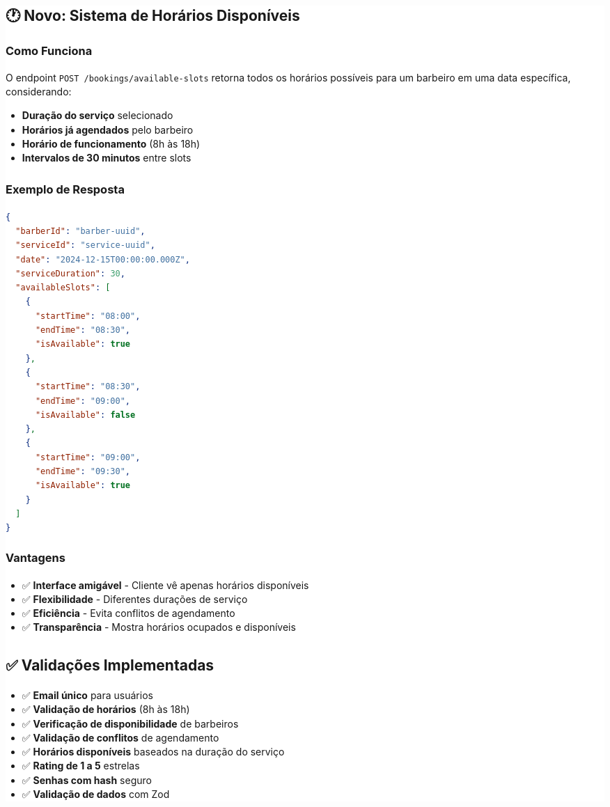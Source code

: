 ## 🕐 Novo: Sistema de Horários Disponíveis

### Como Funciona
O endpoint `POST /bookings/available-slots` retorna todos os horários possíveis para um barbeiro em uma data específica, considerando:

- **Duração do serviço** selecionado
- **Horários já agendados** pelo barbeiro
- **Horário de funcionamento** (8h às 18h)
- **Intervalos de 30 minutos** entre slots

### Exemplo de Resposta
```json
{
  "barberId": "barber-uuid",
  "serviceId": "service-uuid", 
  "date": "2024-12-15T00:00:00.000Z",
  "serviceDuration": 30,
  "availableSlots": [
    {
      "startTime": "08:00",
      "endTime": "08:30",
      "isAvailable": true
    },
    {
      "startTime": "08:30", 
      "endTime": "09:00",
      "isAvailable": false
    },
    {
      "startTime": "09:00",
      "endTime": "09:30", 
      "isAvailable": true
    }
  ]
}
```

### Vantagens
- ✅ **Interface amigável** - Cliente vê apenas horários disponíveis
- ✅ **Flexibilidade** - Diferentes durações de serviço
- ✅ **Eficiência** - Evita conflitos de agendamento
- ✅ **Transparência** - Mostra horários ocupados e disponíveis

## ✅ Validações Implementadas

- ✅ **Email único** para usuários
- ✅ **Validação de horários** (8h às 18h)
- ✅ **Verificação de disponibilidade** de barbeiros
- ✅ **Validação de conflitos** de agendamento
- ✅ **Horários disponíveis** baseados na duração do serviço
- ✅ **Rating de 1 a 5** estrelas
- ✅ **Senhas com hash** seguro
- ✅ **Validação de dados** com Zod
